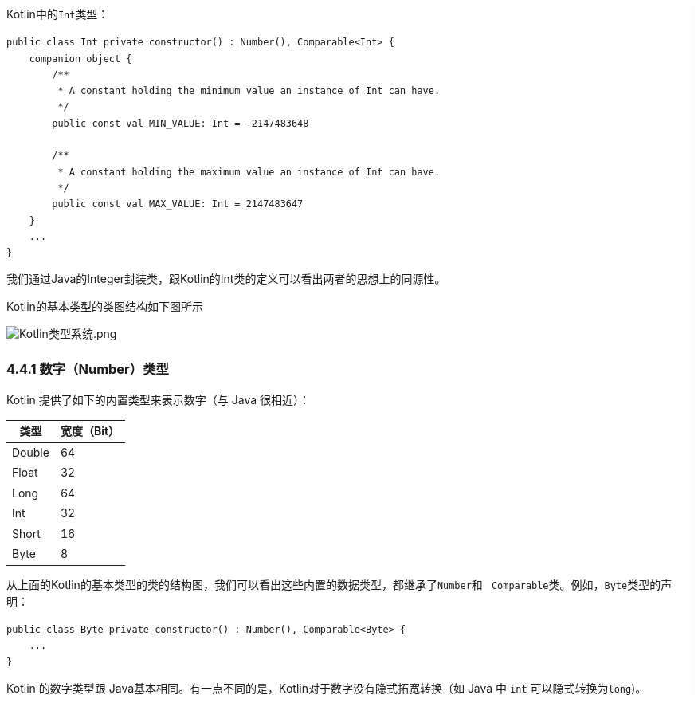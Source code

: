 Kotlin中的`Int`类型：

```
public class Int private constructor() : Number(), Comparable<Int> {
    companion object {
        /**
         * A constant holding the minimum value an instance of Int can have.
         */
        public const val MIN_VALUE: Int = -2147483648

        /**
         * A constant holding the maximum value an instance of Int can have.
         */
        public const val MAX_VALUE: Int = 2147483647
    }
    ...
}
```
我们通过Java的Integer封装类，跟Kotlin的Int类的定义可以看出两者的思想上的同源性。



Kotlin的基本类型的类图结构如下图所示

![Kotlin类型系统.png](http://upload-images.jianshu.io/upload_images/1233356-f5113b7f8d33ff37.png?imageMogr2/auto-orient/strip%7CimageView2/2/w/1240)




### 4.4.1 数字（Number）类型


Kotlin 提供了如下的内置类型来表示数字（与 Java 很相近）：

| 类型	 | 宽度（Bit） |
|--------|----------|
| Double | 64       |
| Float	 | 32       |
| Long	 | 64       |
| Int	 | 32       |
| Short	 | 16       |
| Byte	 | 8        |

从上面的Kotlin的基本类型的类的结构图，我们可以看出这些内置的数据类型，都继承了`Number`和 ` Comparable`类。例如，`Byte`类型的声明：

```
public class Byte private constructor() : Number(), Comparable<Byte> {
    ...
}

```

Kotlin 的数字类型跟 Java基本相同。有一点不同的是，Kotlin对于数字没有隐式拓宽转换（如 Java 中 `int` 可以隐式转换为`long`)。
